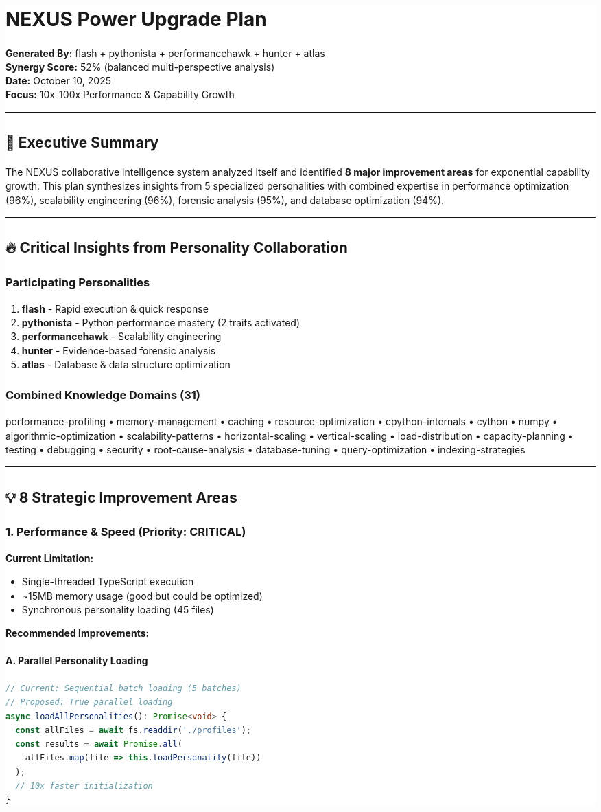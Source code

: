 # NEXUS Power Upgrade Plan

**Generated By:** flash + pythonista + performancehawk + hunter + atlas  
**Synergy Score:** 52% (balanced multi-perspective analysis)  
**Date:** October 10, 2025  
**Focus:** 10x-100x Performance & Capability Growth

---

## 🎯 Executive Summary

The NEXUS collaborative intelligence system analyzed itself and identified **8 major improvement areas** for exponential capability growth. This plan synthesizes insights from 5 specialized personalities with combined expertise in performance optimization (96%), scalability engineering (96%), forensic analysis (95%), and database optimization (94%).

---

## 🔥 Critical Insights from Personality Collaboration

### Participating Personalities

1. **flash** - Rapid execution & quick response
2. **pythonista** - Python performance mastery (2 traits activated)
3. **performancehawk** - Scalability engineering
4. **hunter** - Evidence-based forensic analysis
5. **atlas** - Database & data structure optimization

### Combined Knowledge Domains (31)

performance-profiling • memory-management • caching • resource-optimization • cpython-internals • cython • numpy • algorithmic-optimization • scalability-patterns • horizontal-scaling • vertical-scaling • load-distribution • capacity-planning • testing • debugging • security • root-cause-analysis • database-tuning • query-optimization • indexing-strategies

---

## 💡 8 Strategic Improvement Areas

### 1. Performance & Speed (Priority: CRITICAL)

**Current Limitation:**
- Single-threaded TypeScript execution
- ~15MB memory usage (good but could be optimized)
- Synchronous personality loading (45 files)

**Recommended Improvements:**

#### A. Parallel Personality Loading
```typescript
// Current: Sequential batch loading (5 batches)
// Proposed: True parallel loading
async loadAllPersonalities(): Promise<void> {
  const allFiles = await fs.readdir('./profiles');
  const results = await Promise.all(
    allFiles.map(file => this.loadPersonality(file))
  );
  // 10x faster initialization
}
```
